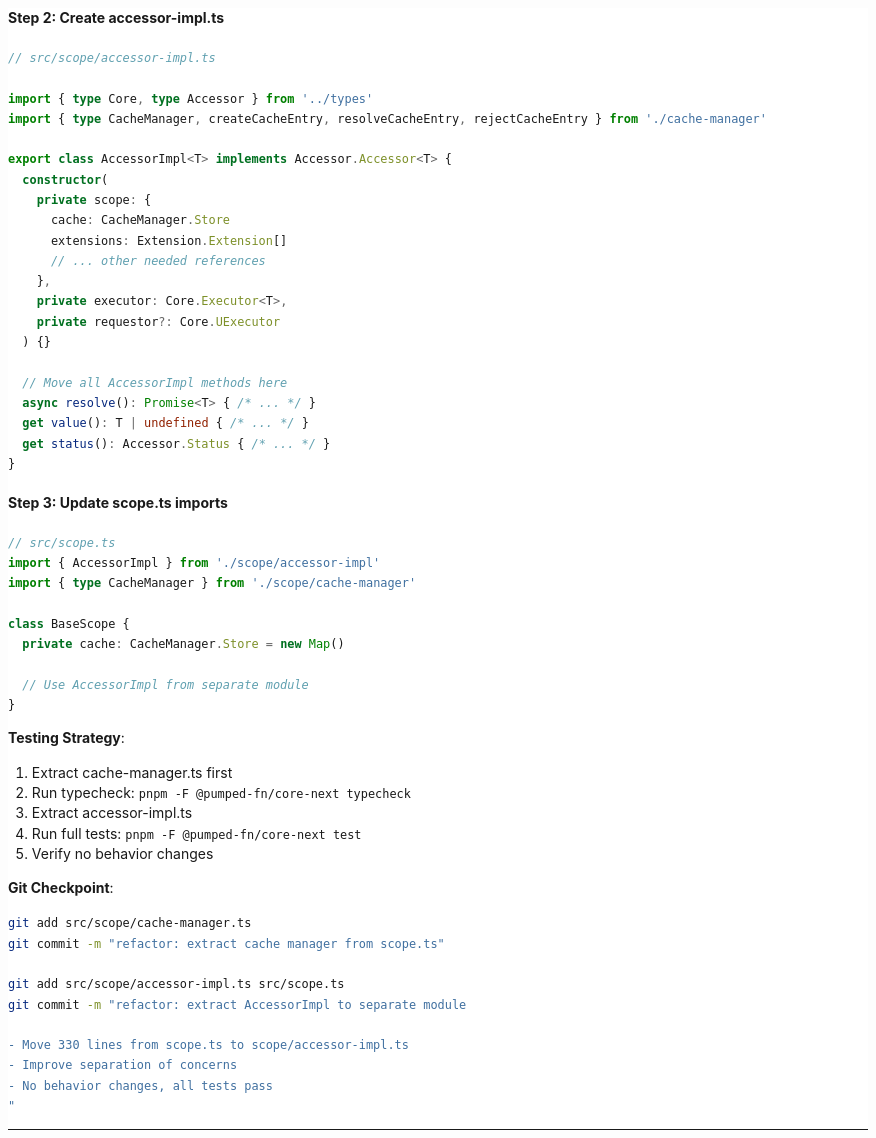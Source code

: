 #### Step 2: Create accessor-impl.ts
```typescript
// src/scope/accessor-impl.ts

import { type Core, type Accessor } from '../types'
import { type CacheManager, createCacheEntry, resolveCacheEntry, rejectCacheEntry } from './cache-manager'

export class AccessorImpl<T> implements Accessor.Accessor<T> {
  constructor(
    private scope: {
      cache: CacheManager.Store
      extensions: Extension.Extension[]
      // ... other needed references
    },
    private executor: Core.Executor<T>,
    private requestor?: Core.UExecutor
  ) {}

  // Move all AccessorImpl methods here
  async resolve(): Promise<T> { /* ... */ }
  get value(): T | undefined { /* ... */ }
  get status(): Accessor.Status { /* ... */ }
}
```

#### Step 3: Update scope.ts imports
```typescript
// src/scope.ts
import { AccessorImpl } from './scope/accessor-impl'
import { type CacheManager } from './scope/cache-manager'

class BaseScope {
  private cache: CacheManager.Store = new Map()

  // Use AccessorImpl from separate module
}
```

**Testing Strategy**:
1. Extract cache-manager.ts first
2. Run typecheck: `pnpm -F @pumped-fn/core-next typecheck`
3. Extract accessor-impl.ts
4. Run full tests: `pnpm -F @pumped-fn/core-next test`
5. Verify no behavior changes

**Git Checkpoint**:
```bash
git add src/scope/cache-manager.ts
git commit -m "refactor: extract cache manager from scope.ts"

git add src/scope/accessor-impl.ts src/scope.ts
git commit -m "refactor: extract AccessorImpl to separate module

- Move 330 lines from scope.ts to scope/accessor-impl.ts
- Improve separation of concerns
- No behavior changes, all tests pass
"
```

---